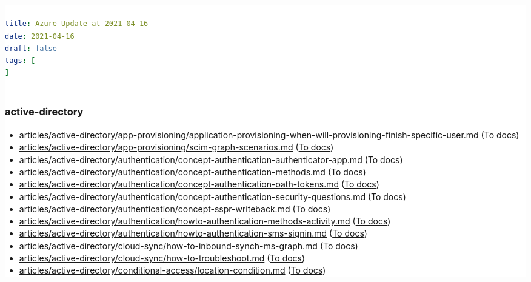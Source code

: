```yaml
---
title: Azure Update at 2021-04-16
date: 2021-04-16
draft: false
tags: [
]
---
```


### active-directory
- [articles/active-directory/app-provisioning/application-provisioning-when-will-provisioning-finish-specific-user.md](https://github.com/MicrosoftDocs/azure-docs/compare/78f0694..d3bcd46#diff-1246f5c58a24d7caa651c8df1e96ece9d048bb0ef205852ecf894329b41e0ea9) ([To docs](https://docs.microsoft.com/en-us/azure/active-directory/app-provisioning/application-provisioning-when-will-provisioning-finish-specific-user?WT.mc_id=AZ-MVP-5003408))
- [articles/active-directory/app-provisioning/scim-graph-scenarios.md](https://github.com/MicrosoftDocs/azure-docs/compare/78f0694..d3bcd46#diff-1063e57b761e4741a6734c78ef1c2264a0e9747cf806b9c5ebae97303e758a28) ([To docs](https://docs.microsoft.com/en-us/azure/active-directory/app-provisioning/scim-graph-scenarios?WT.mc_id=AZ-MVP-5003408))
- [articles/active-directory/authentication/concept-authentication-authenticator-app.md](https://github.com/MicrosoftDocs/azure-docs/compare/78f0694..d3bcd46#diff-9f917193cfe6807aaff5b5609a3ac8013d94b87f940f9823e8f20ad299f8e776) ([To docs](https://docs.microsoft.com/en-us/azure/active-directory/authentication/concept-authentication-authenticator-app?WT.mc_id=AZ-MVP-5003408))
- [articles/active-directory/authentication/concept-authentication-methods.md](https://github.com/MicrosoftDocs/azure-docs/compare/78f0694..d3bcd46#diff-bbb4b726051a8743d513c01187f5861cc7f15b3404e3570f66aaa9a6fab4c334) ([To docs](https://docs.microsoft.com/en-us/azure/active-directory/authentication/concept-authentication-methods?WT.mc_id=AZ-MVP-5003408))
- [articles/active-directory/authentication/concept-authentication-oath-tokens.md](https://github.com/MicrosoftDocs/azure-docs/compare/78f0694..d3bcd46#diff-3ba1f4f0d204d37ccf7b06311c8765f3a921c52feea1add2ce571308d33aba2a) ([To docs](https://docs.microsoft.com/en-us/azure/active-directory/authentication/concept-authentication-oath-tokens?WT.mc_id=AZ-MVP-5003408))
- [articles/active-directory/authentication/concept-authentication-security-questions.md](https://github.com/MicrosoftDocs/azure-docs/compare/78f0694..d3bcd46#diff-79b8f39db488cc09222570136b01fba3bb4d61c3dc0f4a74771ec14b8ad55583) ([To docs](https://docs.microsoft.com/en-us/azure/active-directory/authentication/concept-authentication-security-questions?WT.mc_id=AZ-MVP-5003408))
- [articles/active-directory/authentication/concept-sspr-writeback.md](https://github.com/MicrosoftDocs/azure-docs/compare/78f0694..d3bcd46#diff-68f17708fcb695396ad99476b60d393551a375bd4690c59233f5543d678f6f69) ([To docs](https://docs.microsoft.com/en-us/azure/active-directory/authentication/concept-sspr-writeback?WT.mc_id=AZ-MVP-5003408))
- [articles/active-directory/authentication/howto-authentication-methods-activity.md](https://github.com/MicrosoftDocs/azure-docs/compare/78f0694..d3bcd46#diff-820b3fd9ada5dd6a50d116c21edef7e48e5ff12bce4ea95a618e001ea8e0f603) ([To docs](https://docs.microsoft.com/en-us/azure/active-directory/authentication/howto-authentication-methods-activity?WT.mc_id=AZ-MVP-5003408))
- [articles/active-directory/authentication/howto-authentication-sms-signin.md](https://github.com/MicrosoftDocs/azure-docs/compare/78f0694..d3bcd46#diff-fc10344342fb0404d89666b2070008f32fa81099658a91e9af12e2b4792e73be) ([To docs](https://docs.microsoft.com/en-us/azure/active-directory/authentication/howto-authentication-sms-signin?WT.mc_id=AZ-MVP-5003408))
- [articles/active-directory/cloud-sync/how-to-inbound-synch-ms-graph.md](https://github.com/MicrosoftDocs/azure-docs/compare/78f0694..d3bcd46#diff-885938ba7114a05e1c839d94f8440b2ef6a3e05a0c86a771950c8527b995493e) ([To docs](https://docs.microsoft.com/en-us/azure/active-directory/cloud-sync/how-to-inbound-synch-ms-graph?WT.mc_id=AZ-MVP-5003408))
- [articles/active-directory/cloud-sync/how-to-troubleshoot.md](https://github.com/MicrosoftDocs/azure-docs/compare/78f0694..d3bcd46#diff-648dd5722bfccfdc8d79f257579b31ae8caa5c5ac6b7da6fb12364bfe24717d4) ([To docs](https://docs.microsoft.com/en-us/azure/active-directory/cloud-sync/how-to-troubleshoot?WT.mc_id=AZ-MVP-5003408))
- [articles/active-directory/conditional-access/location-condition.md](https://github.com/MicrosoftDocs/azure-docs/compare/78f0694..d3bcd46#diff-0a59ec5b19fbb65ab4f5fab30b47bc708eefc535ece466ff1acad9ce229c2433) ([To docs](https://docs.microsoft.com/en-us/azure/active-directory/conditional-access/location-condition?WT.mc_id=AZ-MVP-5003408))